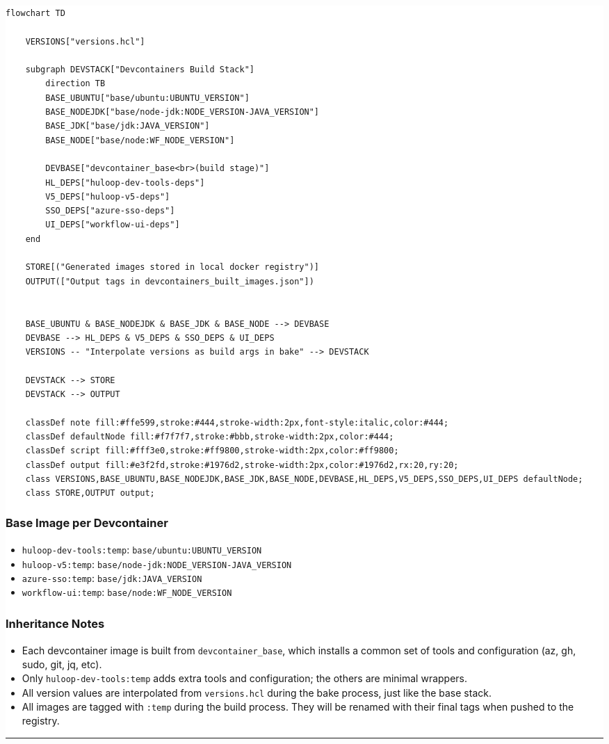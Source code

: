 ```mermaid
flowchart TD

    VERSIONS["versions.hcl"]
    
    subgraph DEVSTACK["Devcontainers Build Stack"]
        direction TB
        BASE_UBUNTU["base/ubuntu:UBUNTU_VERSION"]
        BASE_NODEJDK["base/node-jdk:NODE_VERSION-JAVA_VERSION"]
        BASE_JDK["base/jdk:JAVA_VERSION"]
        BASE_NODE["base/node:WF_NODE_VERSION"]

        DEVBASE["devcontainer_base<br>(build stage)"]
        HL_DEPS["huloop-dev-tools-deps"]
        V5_DEPS["huloop-v5-deps"]
        SSO_DEPS["azure-sso-deps"]
        UI_DEPS["workflow-ui-deps"]
    end
    
    STORE[("Generated images stored in local docker registry")]
    OUTPUT(["Output tags in devcontainers_built_images.json"])
    

    BASE_UBUNTU & BASE_NODEJDK & BASE_JDK & BASE_NODE --> DEVBASE
    DEVBASE --> HL_DEPS & V5_DEPS & SSO_DEPS & UI_DEPS
    VERSIONS -- "Interpolate versions as build args in bake" --> DEVSTACK

    DEVSTACK --> STORE
    DEVSTACK --> OUTPUT

    classDef note fill:#ffe599,stroke:#444,stroke-width:2px,font-style:italic,color:#444;
    classDef defaultNode fill:#f7f7f7,stroke:#bbb,stroke-width:2px,color:#444;
    classDef script fill:#fff3e0,stroke:#ff9800,stroke-width:2px,color:#ff9800;
    classDef output fill:#e3f2fd,stroke:#1976d2,stroke-width:2px,color:#1976d2,rx:20,ry:20;
    class VERSIONS,BASE_UBUNTU,BASE_NODEJDK,BASE_JDK,BASE_NODE,DEVBASE,HL_DEPS,V5_DEPS,SSO_DEPS,UI_DEPS defaultNode;
    class STORE,OUTPUT output;
```

### Base Image per Devcontainer

- `huloop-dev-tools:temp`: `base/ubuntu:UBUNTU_VERSION`
- `huloop-v5:temp`: `base/node-jdk:NODE_VERSION-JAVA_VERSION`
- `azure-sso:temp`: `base/jdk:JAVA_VERSION`
- `workflow-ui:temp`: `base/node:WF_NODE_VERSION`

### Inheritance Notes

- Each devcontainer image is built from `devcontainer_base`, which installs a common set of tools and configuration (az, gh, sudo, git, jq, etc).
- Only `huloop-dev-tools:temp` adds extra tools and configuration; the others are minimal wrappers.
- All version values are interpolated from `versions.hcl` during the bake process, just like the base stack.
- All images are tagged with `:temp` during the build process. They will be renamed with their final tags when pushed to the registry.

---